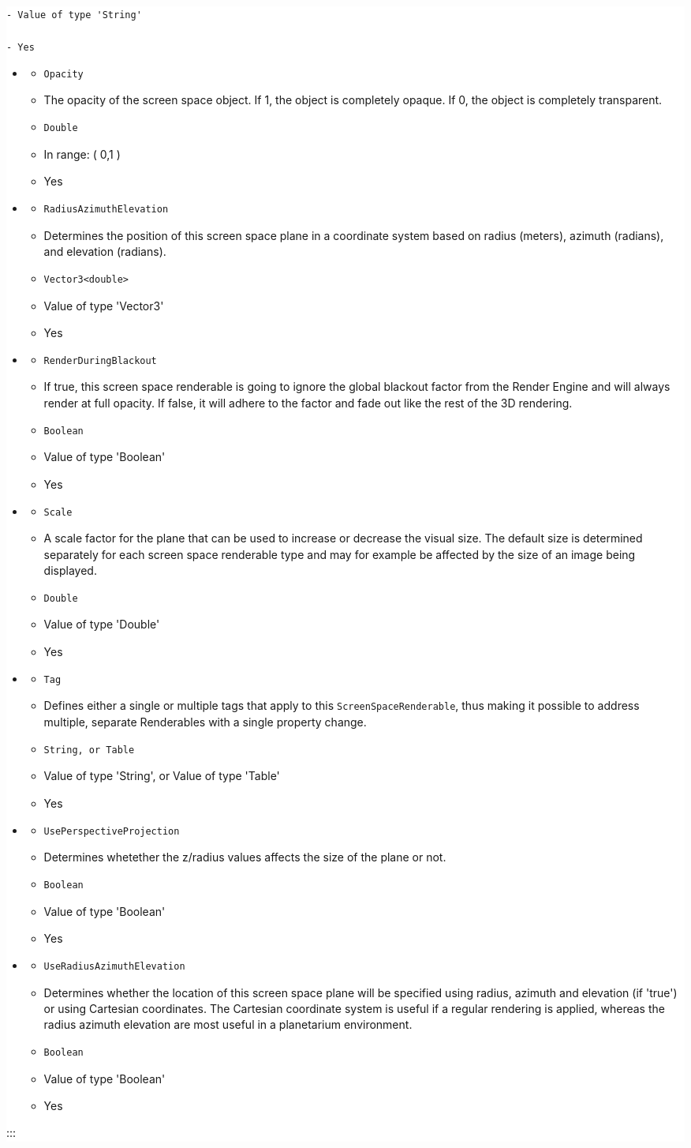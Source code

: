     - Value of type 'String' 
    
    - Yes
    
*   - `Opacity`
    - The opacity of the screen space object. If 1, the object is completely opaque. If 0, the object is completely transparent.
    - `Double`
    
    - In range: ( 0,1 ) 
    
    - Yes
    
*   - `RadiusAzimuthElevation`
    - Determines the position of this screen space plane in a coordinate system based on radius (meters), azimuth (radians), and elevation (radians).
    - `Vector3<double>`
    
    - Value of type 'Vector3<double>' 
    
    - Yes
    
*   - `RenderDuringBlackout`
    - If true, this screen space renderable is going to ignore the global blackout factor from the Render Engine and will always render at full opacity. If false, it will adhere to the factor and fade out like the rest of the 3D rendering.
    - `Boolean`
    
    - Value of type 'Boolean' 
    
    - Yes
    
*   - `Scale`
    - A scale factor for the plane that can be used to increase or decrease the visual size. The default size is determined separately for each screen space renderable type and may for example be affected by the size of an image being displayed.
    - `Double`
    
    - Value of type 'Double' 
    
    - Yes
    
*   - `Tag`
    - Defines either a single or multiple tags that apply to this `ScreenSpaceRenderable`, thus making it possible to address multiple, separate Renderables with a single property change.
    - `String, or Table`
    
    - Value of type 'String', or Value of type 'Table' 
    
    - Yes
    
*   - `UsePerspectiveProjection`
    - Determines whetether the z/radius values affects the size of the plane or not.
    - `Boolean`
    
    - Value of type 'Boolean' 
    
    - Yes
    
*   - `UseRadiusAzimuthElevation`
    - Determines whether the location of this screen space plane will be specified using radius, azimuth and elevation (if 'true') or using Cartesian coordinates. The Cartesian coordinate system is useful if a regular rendering is applied, whereas the radius azimuth elevation are most useful in a planetarium environment.
    - `Boolean`
    
    - Value of type 'Boolean' 
    
    - Yes
    
:::





